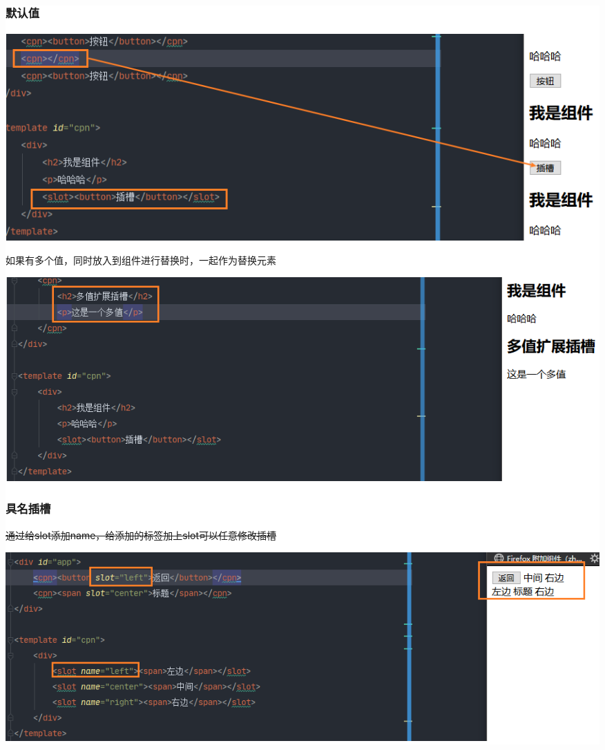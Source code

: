 ### 默认值

![65](img/65.png)

如果有多个值，同时放入到组件进行替换时，一起作为替换元素

![66](img/66.png)

### 具名插槽

~~通过给slot添加name，给添加的标签加上slot可以任意修改插槽~~

![67](img/67.png)

